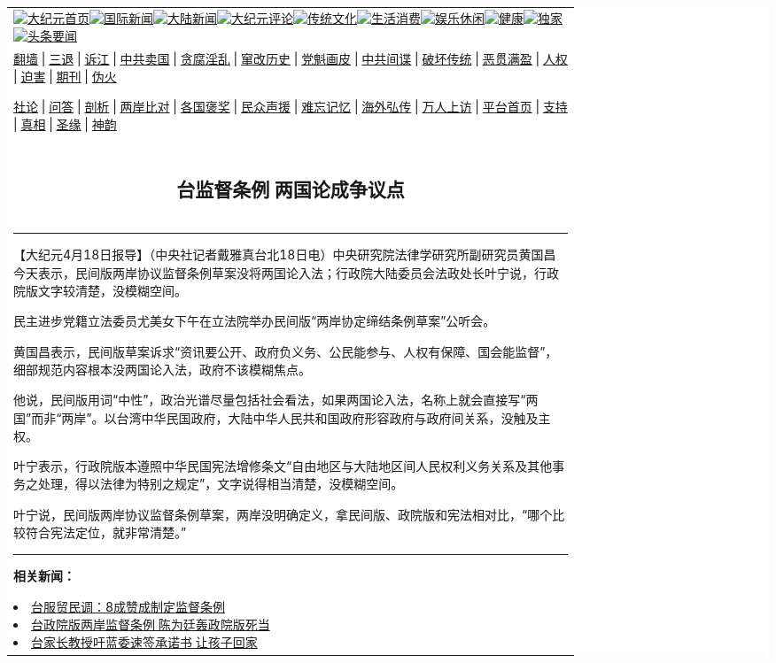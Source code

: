 <a name="1" id="1" target="_blank"></a><span id="1"></span>
<table align=center border="0"><tr><td colspan="2" VALIGN=TOP><a href="https://github.com/iwgwqn343/djy/blob/master/gb/nf1351518.md#1"><img src="https://raw.githubusercontent.com/iwgwqn343/www/master/t/djy/1.jpg" title="大纪元首页" alt="大纪元首页"></a><a href="https://github.com/iwgwqn343/djy/blob/master/gb/n24hr.md#1"><img src="https://raw.githubusercontent.com/iwgwqn343/www/master/t/djy/3.jpg" title="国际新闻" alt="国际新闻"></a><a href="https://github.com/iwgwqn343/djy/blob/master/gb/nsc413.md#1"><img src="https://raw.githubusercontent.com/iwgwqn343/www/master/t/djy/4.jpg" title="大陆新闻" alt="大陆新闻"></a><a href="https://github.com/iwgwqn343/djy/blob/master/gb/news392.md#1"><img src="https://raw.githubusercontent.com/iwgwqn343/www/master/t/djy/5.jpg" title="大纪元评论" alt="大纪元评论"></a><a href="https://github.com/iwgwqn343/djy/blob/master/gb/news2007.md#1"><img src="https://raw.githubusercontent.com/iwgwqn343/www/master/t/djy/6.jpg" title="传统文化" alt="传统文化"></a><a href="https://github.com/iwgwqn343/djy/blob/master/gb/news2008.md#1"><img src="https://raw.githubusercontent.com/iwgwqn343/www/master/t/djy/7.jpg" title="生活消费" alt="生活消费"></a><a href="https://github.com/iwgwqn343/djy/blob/master/gb/ncyule.md#1"><img src="https://raw.githubusercontent.com/iwgwqn343/www/master/t/djy/8.jpg" title="娱乐休闲" alt="娱乐休闲"></a><a href="https://github.com/iwgwqn343/djy/blob/master/gb/nsc1002.md#1"><img src="https://raw.githubusercontent.com/iwgwqn343/www/master/t/djy/9.jpg" title="健康" alt="健康"></a><a href="https://github.com/iwgwqn343/djy/blob/master/gb/nf6092.md#1"><img src="https://raw.githubusercontent.com/iwgwqn343/www/master/t/djy/10a.jpg" title="独家" alt="独家"></a><a href="https://github.com/iwgwqn343/djy/blob/master/gb/nf4514.md#1"><img src="https://raw.githubusercontent.com/iwgwqn343/www/master/t/djy/12a.jpg" title="头条要闻" alt="头条要闻"></a></td></tr>
<tr><td colspan="2" VALIGN=TOP><a target="_blank" href="https://github.com/iwgwqn343/www/blob/master/README.md?zsrh#1">翻墙</a> | <a target="_blank" href="https://github.com/iwgwqn343/djy/blob/master/gb/nf5657.md#1">三退</a> | <a target="_blank" href="https://github.com/iwgwqn343/djy/blob/master/gb/nf6124.md#1">诉江</a> | <a target="_blank" href="https://github.com/iwgwqn343/djy/blob/master/gb/nf1176117.md#1">中共卖国</a> | <a target="_blank" href="https://github.com/iwgwqn343/djy/blob/master/gb/nf5773.md#1">贪腐淫乱</a> | <a target="_blank" href="https://github.com/iwgwqn343/djy/blob/master/gb/nf1176115.md#1">窜改历史</a> | <a target="_blank" href="https://github.com/iwgwqn343/djy/blob/master/gb/nf1176107.md#1">党魁画皮</a> | <a target="_blank" href="https://github.com/iwgwqn343/djy/blob/master/gb/nf1320400.md#1">中共间谍</a> | <a target="_blank" href="https://github.com/iwgwqn343/djy/blob/master/gb/nf1176114.md#1">破坏传统</a> | <a target="_blank" href="https://github.com/iwgwqn343/ntdtv/blob/master/gb/prog447_1.md#1">恶贯满盈</a> | <a target="_blank" href="https://github.com/iwgwqn343/djy/blob/master/gb/ncid278.md#1">人权</a> | <a target="_blank" href="https://github.com/iwgwqn343/djy/blob/master/gb/nf1176111.md#1">迫害</a> | <a target="_blank" href="https://gitlab.com/szzdlab/mh-qikan/blob/master/README.md#1">期刊</a> | <a target="_blank" href="https://github.com/iwgwqn343/djy/blob/master/gb/nf5562.md#1">伪火</a></p><p><a target="_blank" href="https://github.com/iwgwqn343/djy/blob/master/gb/9p.md#1">社论</a> | <a target="_blank" href="https://github.com/iwgwqn343/djy/blob/master/gb/nf4378.md#1">问答</a> | <a target="_blank" href="https://github.com/iwgwqn343/djy/blob/master/gb/nf5792.md#1">剖析</a> | <a target="_blank" href="https://github.com/iwgwqn343/djy/blob/master/gb/nf5735.md#1">两岸比对</a> | <a target="_blank" href="https://github.com/iwgwqn343/djy/blob/master/gb/nf6119.md#1">各国褒奖</a> | <a target="_blank" href="https://github.com/iwgwqn343/djy/blob/master/gb/nf6120.md#1">民众声援</a> | <a target="_blank" href="https://github.com/iwgwqn343/djy/blob/master/gb/nf1188594.md#1">难忘记忆</a> | <a target="_blank" href="https://github.com/iwgwqn343/djy/blob/master/gb/nf3180.md#1">海外弘传</a> | <a target="_blank" href="https://github.com/iwgwqn343/djy/blob/master/gb/nf5410.md#1">万人上访</a> | <a target="_blank" href="https://github.com/iwgwqn343/www/blob/master/README.md?zsrh#1">平台首页</a> | <a target="_blank" href="https://github.com/iwgwqn343/djy/blob/master/gb/nf4386.md#1">支持</a> | <a target="_blank" href="https://github.com/iwgwqn343/djy/blob/master/gb/nf4389.md#1">真相</a> | <a target="_blank" href="https://github.com/iwgwqn343/djy/blob/master/gb/nf5790.md#1">圣缘</a> | <a target="_blank" href="https://github.com/iwgwqn343/djy/blob/master/gb/nf4786.md#1">神韵</a></td></tr>
<tr><td VALIGN=TOP width="626"><h2 align=center>台监督条例  两国论成争议点</h2>

<h6></h6>
<hr>
<p>【大纪元4月18日报导】（中央社记者戴雅真台北18日电）中央研究院法律学研究所副研究员<ahref="https://github.com/iwgwqn343/djy/blob/master/gb/tag/%E9%BB%84%E5%9B%BD%E6%98%8C.md#1">黄国昌</a>今天表示，民间版两岸协议<ahref="https://github.com/iwgwqn343/djy/blob/master/gb/tag/%E7%9B%91%E7%9D%A3.md#1">监督</a>条例草案没将两国论入法；行政院大陆委员会法政处长叶宁说，行政院版文字较清楚，没模糊空间。</p>
<p>民主进步党籍立法委员尤美女下午在立法院举办民间版“两岸协定缔结条例草案”公听会。</p>
<p><ahref="https://github.com/iwgwqn343/djy/blob/master/gb/tag/%E9%BB%84%E5%9B%BD%E6%98%8C.md#1">黄国昌</a>表示，民间版草案诉求“资讯要公开、政府负义务、公民能参与、人权有保障、国会能<ahref="https://github.com/iwgwqn343/djy/blob/master/gb/tag/%E7%9B%91%E7%9D%A3.md#1">监督</a>”，细部规范内容根本没两国论入法，政府不该模糊焦点。</p>
<p>他说，民间版用词“中性”，政治光谱尽量包括社会看法，如果两国论入法，名称上就会直接写“两国”而非“两岸”。以台湾中华民国政府，大陆中华人民共和国政府形容政府与政府间关系，没触及主权。</p>
<p>叶宁表示，行政院版本遵照中华民国宪法增修条文“自由地区与大陆地区间人民权利义务关系及其他事务之处理，得以法律为特别之规定”，文字说得相当清楚，没模糊空间。</p>
<p>叶宁说，民间版两岸协议监督条例草案，两岸没明确定义，拿民间版、政院版和宪法相对比，“哪个比较符合宪法定位，就非常清楚。”</p>

<hr>


<strong>相关新闻：</strong>
<li><a href="https://github.com/iwgwqn343/djy/blob/master/gb/14/4/2/n4122028.md#1">台服贸民调：8成赞成制定监督条例</a></li>
<li><a href="https://github.com/iwgwqn343/djy/blob/master/gb/14/4/3/n4123004.md#1">台政院版两岸监督条例 陈为廷轰政院版死当</a></li>
<li><a href="https://github.com/iwgwqn343/djy/blob/master/gb/14/4/5/n4123800.md#1">台家长教授吁蓝委速签承诺书 让孩子回家</a></li>